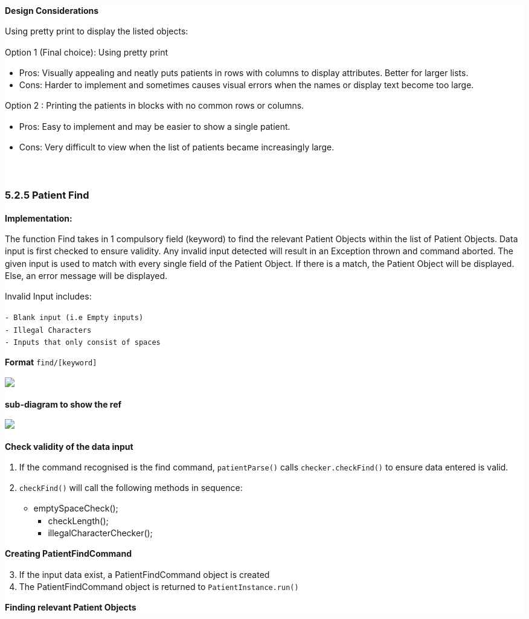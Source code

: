 **Design Considerations**

Using pretty print to display the listed objects:

Option 1 (Final choice): Using pretty print
* Pros: Visually appealing and neatly puts patients in rows with columns to display attributes. Better for larger lists.
* Cons: Harder to implement and sometimes causes visual errors when the names or display text become too large.

Option 2 : Printing the patients in blocks with no common rows or columns.
* Pros: Easy to implement and may be easier to show a single patient.
* Cons: Very difficult to view when the list of patients became increasingly large.

  <br>

### 5.2.5 Patient Find

**Implementation:**

The function Find takes in 1 compulsory field (keyword) to find the relevant Patient Objects within the list of Patient Objects. Data input is first checked to ensure validity. Any invalid input detected will result in an Exception thrown and command aborted. The given input is used to match with every single field of the Patient Object. If there is a match, the Patient Object will be displayed. Else, an error message will be displayed.

Invalid Input includes:

>
	- Blank input (i.e Empty inputs)
	- Illegal Characters
	- Inputs that only consist of spaces

**Format**
`find/[keyword]`

<img src="diagrams/PatientFindSD.png">

**sub-diagram to show the ref**

<img src="diagrams/PatientFindParseSD.png">

**Check validity of the data input**

1. If the command recognised is the find command, `patientParse()` calls `checker.checkFind()` to ensure data entered is valid.
2. `checkFind()` will call the following methods in sequence:

	- emptySpaceCheck();
		- checkLength();
		- illegalCharacterChecker();

**Creating PatientFindCommand**

3. If the input data exist, a PatientFindCommand object is created
4. The PatientFindCommand object is returned to `PatientInstance.run()`

**Finding relevant Patient Objects**
